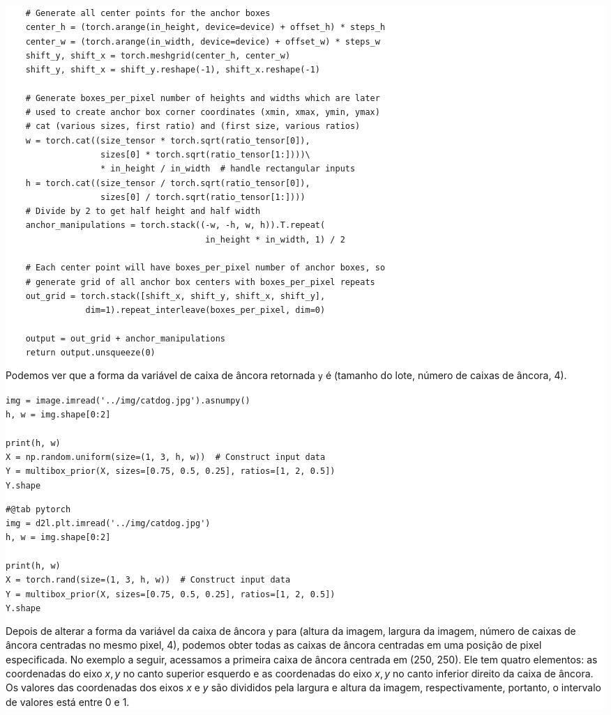 ```{.python .input}
    # Generate all center points for the anchor boxes
    center_h = (torch.arange(in_height, device=device) + offset_h) * steps_h
    center_w = (torch.arange(in_width, device=device) + offset_w) * steps_w
    shift_y, shift_x = torch.meshgrid(center_h, center_w)
    shift_y, shift_x = shift_y.reshape(-1), shift_x.reshape(-1)

    # Generate boxes_per_pixel number of heights and widths which are later
    # used to create anchor box corner coordinates (xmin, xmax, ymin, ymax)
    # cat (various sizes, first ratio) and (first size, various ratios)
    w = torch.cat((size_tensor * torch.sqrt(ratio_tensor[0]),
                   sizes[0] * torch.sqrt(ratio_tensor[1:])))\
                   * in_height / in_width  # handle rectangular inputs
    h = torch.cat((size_tensor / torch.sqrt(ratio_tensor[0]),
                   sizes[0] / torch.sqrt(ratio_tensor[1:])))
    # Divide by 2 to get half height and half width
    anchor_manipulations = torch.stack((-w, -h, w, h)).T.repeat(
                                        in_height * in_width, 1) / 2

    # Each center point will have boxes_per_pixel number of anchor boxes, so
    # generate grid of all anchor box centers with boxes_per_pixel repeats
    out_grid = torch.stack([shift_x, shift_y, shift_x, shift_y],
                dim=1).repeat_interleave(boxes_per_pixel, dim=0)

    output = out_grid + anchor_manipulations
    return output.unsqueeze(0)
```

Podemos ver que a forma da variável de caixa de âncora retornada `y` é
(tamanho do lote, número de caixas de âncora, 4).

```{.python .input}
img = image.imread('../img/catdog.jpg').asnumpy()
h, w = img.shape[0:2]

print(h, w)
X = np.random.uniform(size=(1, 3, h, w))  # Construct input data
Y = multibox_prior(X, sizes=[0.75, 0.5, 0.25], ratios=[1, 2, 0.5])
Y.shape
```

```{.python .input}
#@tab pytorch
img = d2l.plt.imread('../img/catdog.jpg')
h, w = img.shape[0:2]

print(h, w)
X = torch.rand(size=(1, 3, h, w))  # Construct input data
Y = multibox_prior(X, sizes=[0.75, 0.5, 0.25], ratios=[1, 2, 0.5])
Y.shape
```

Depois de alterar a forma da variável da caixa de âncora `y` para (altura da imagem, largura da imagem, número de caixas de âncora centradas no mesmo pixel, 4), podemos obter todas as caixas de âncora centradas em uma posição de pixel especificada. No exemplo a seguir, acessamos a primeira caixa de âncora centrada em (250, 250). Ele tem quatro elementos: as coordenadas do eixo $x, y$ no canto superior esquerdo e as coordenadas do eixo $x, y$ no canto inferior direito da caixa de âncora. Os valores das coordenadas dos eixos $x$ e $y$ são divididos pela largura e altura da imagem, respectivamente, portanto, o intervalo de valores está entre 0 e 1.
